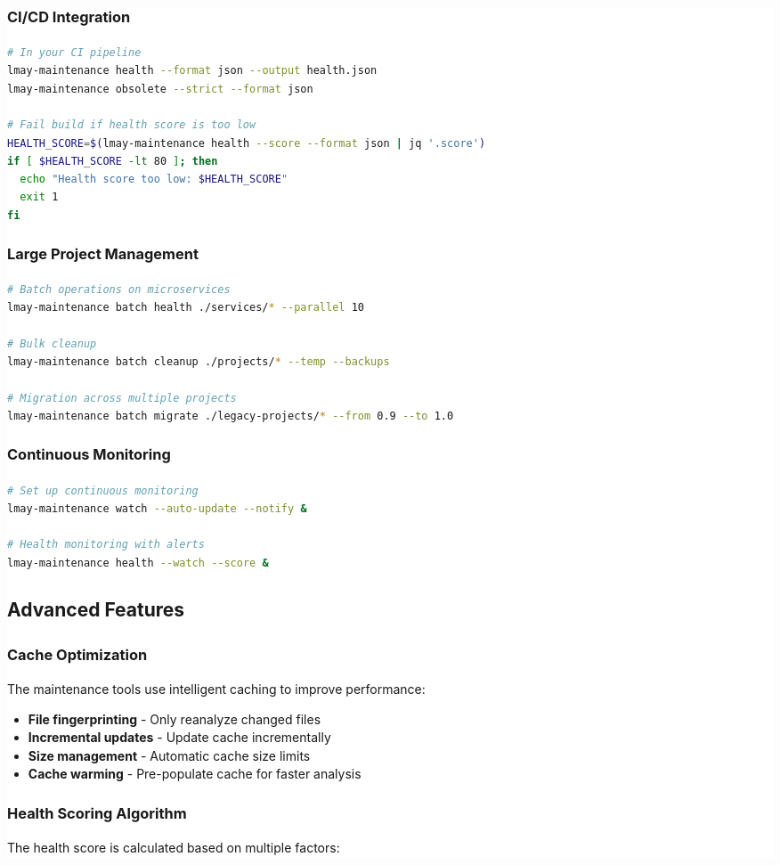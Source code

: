 ### CI/CD Integration

```bash
# In your CI pipeline
lmay-maintenance health --format json --output health.json
lmay-maintenance obsolete --strict --format json

# Fail build if health score is too low
HEALTH_SCORE=$(lmay-maintenance health --score --format json | jq '.score')
if [ $HEALTH_SCORE -lt 80 ]; then
  echo "Health score too low: $HEALTH_SCORE"
  exit 1
fi
```

### Large Project Management

```bash
# Batch operations on microservices
lmay-maintenance batch health ./services/* --parallel 10

# Bulk cleanup
lmay-maintenance batch cleanup ./projects/* --temp --backups

# Migration across multiple projects
lmay-maintenance batch migrate ./legacy-projects/* --from 0.9 --to 1.0
```

### Continuous Monitoring

```bash
# Set up continuous monitoring
lmay-maintenance watch --auto-update --notify &

# Health monitoring with alerts
lmay-maintenance health --watch --score &
```

## Advanced Features

### Cache Optimization

The maintenance tools use intelligent caching to improve performance:

- **File fingerprinting** - Only reanalyze changed files
- **Incremental updates** - Update cache incrementally
- **Size management** - Automatic cache size limits
- **Cache warming** - Pre-populate cache for faster analysis

### Health Scoring Algorithm

The health score is calculated based on multiple factors:
